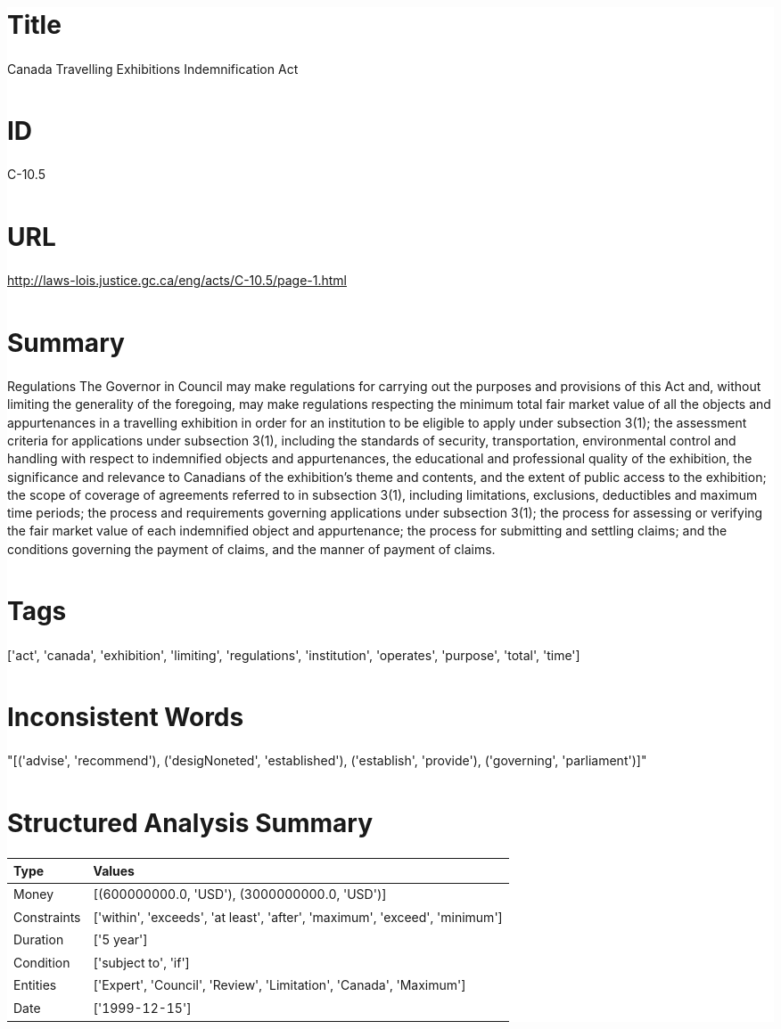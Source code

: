 # Title
Canada Travelling Exhibitions Indemnification Act


# ID
C-10.5

# URL
http://laws-lois.justice.gc.ca/eng/acts/C-10.5/page-1.html


# Summary
Regulations The Governor in Council may make regulations for carrying out the purposes and provisions of this Act and, without limiting the generality of the foregoing, may make regulations respecting the minimum total fair market value of all the objects and appurtenances in a travelling exhibition in order for an institution to be eligible to apply under subsection 3(1); the assessment criteria for applications under subsection 3(1), including the standards of security, transportation, environmental control and handling with respect to indemnified objects and appurtenances, the educational and professional quality of the exhibition, the significance and relevance to Canadians of the exhibition’s theme and contents, and the extent of public access to the exhibition; the scope of coverage of agreements referred to in subsection 3(1), including limitations, exclusions, deductibles and maximum time periods; the process and requirements governing applications under subsection 3(1); the process for assessing or verifying the fair market value of each indemnified object and appurtenance; the process for submitting and settling claims; and the conditions governing the payment of claims, and the manner of payment of claims.


# Tags
['act', 'canada', 'exhibition', 'limiting', 'regulations', 'institution', 'operates', 'purpose', 'total', 'time']


# Inconsistent Words
"[('advise', 'recommend'), ('desigNoneted', 'established'), ('establish', 'provide'), ('governing', 'parliament')]"


# Structured Analysis Summary
| Type        | Values                                                                     |
|:------------|:---------------------------------------------------------------------------|
| Money       | [(600000000.0, 'USD'), (3000000000.0, 'USD')]                              |
| Constraints | ['within', 'exceeds', 'at least', 'after', 'maximum', 'exceed', 'minimum'] |
| Duration    | ['5 year']                                                                 |
| Condition   | ['subject to', 'if']                                                       |
| Entities    | ['Expert', 'Council', 'Review', 'Limitation', 'Canada', 'Maximum']         |
| Date        | ['1999-12-15']                                                             |
